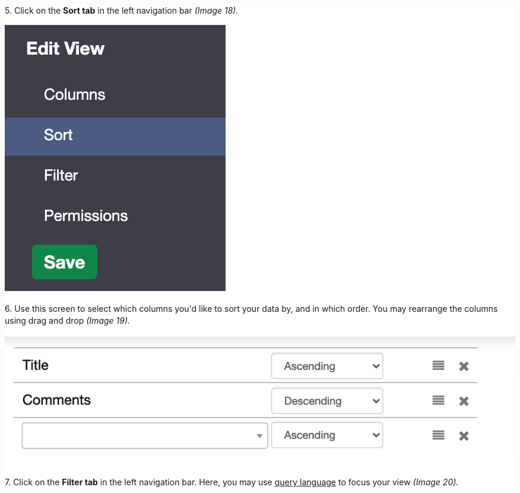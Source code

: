 5\. Click on the **Sort tab** in the left navigation bar _(Image 18)._

![Image 18: Step 5, Sorting](<../../../.gitbook/assets/image (325).png>)

6\. Use this screen to select which columns you'd like to sort your data by, and in which order. You may rearrange the columns using drag and drop _(Image 19)._

![Image 19: Step 6, Sorting your view](<../../../.gitbook/assets/image (671).png>)

7\. Click on the **Filter tab** in the left navigation bar. Here, you may use [query language](../../../cql/the-basics-of-cql/) to focus your view _(Image 20)._
